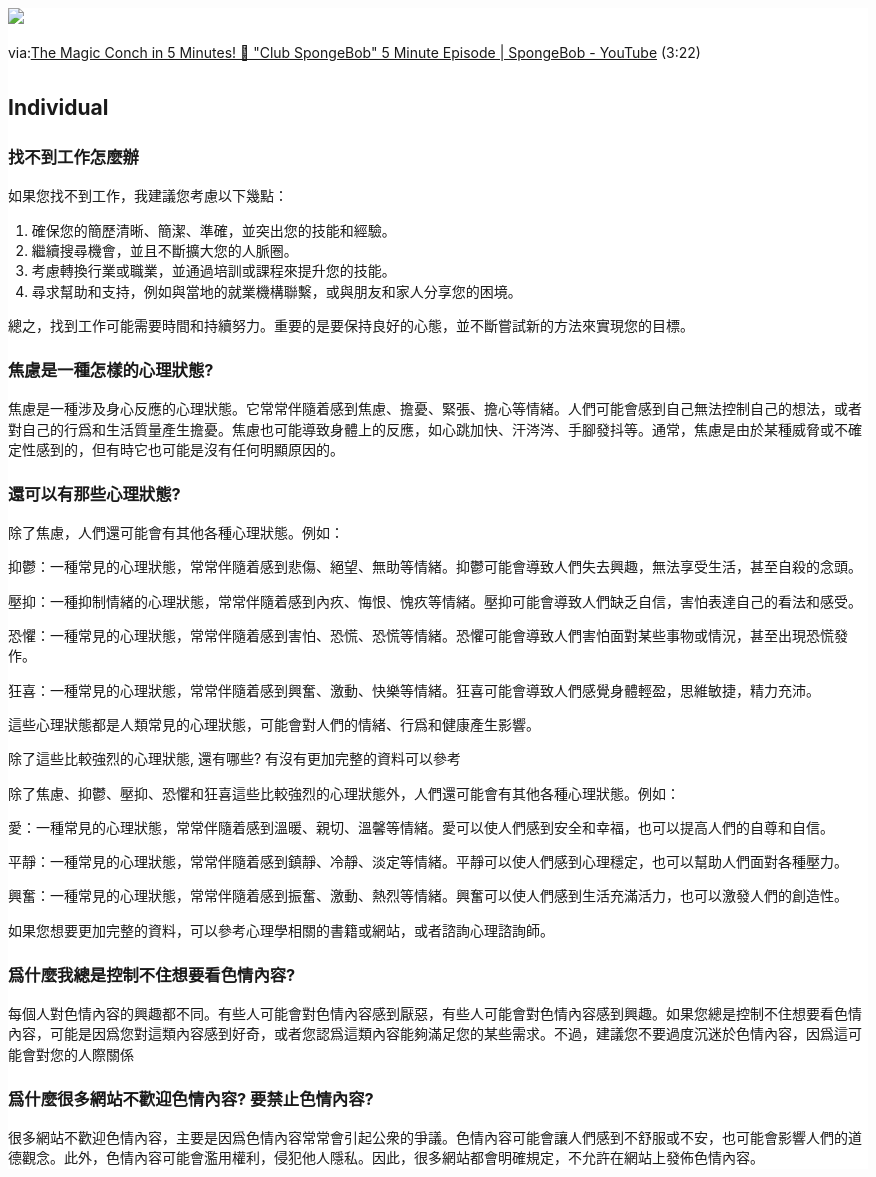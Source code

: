 ![](https://raw.githack.com/bGZo/assets/dev/2024/TheMagicConchin5MinutesClubSpongeBob5MinuteEpisodeSpongeBob-3%E2%80%9922%E2%80%9D-or8.png)

via:[The Magic Conch in 5 Minutes! 🐚 "Club SpongeBob" 5 Minute Episode | SpongeBob - YouTube](https://www.youtube.com/watch?v=ZHmtvR-1ivw) (3:22)

## Individual
### 找不到工作怎麼辦

如果您找不到工作，我建議您考慮以下幾點：

1. 確保您的簡歷清晰、簡潔、準確，並突出您的技能和經驗。
2. 繼續搜尋機會，並且不斷擴大您的人脈圈。
3. 考慮轉換行業或職業，並通過培訓或課程來提升您的技能。
4. 尋求幫助和支持，例如與當地的就業機構聯繫，或與朋友和家人分享您的困境。

總之，找到工作可能需要時間和持續努力。重要的是要保持良好的心態，並不斷嘗試新的方法來實現您的目標。

### 焦慮是一種怎樣的心理狀態?

焦慮是一種涉及身心反應的心理狀態。它常常伴隨着感到焦慮、擔憂、緊張、擔心等情緒。人們可能會感到自己無法控制自己的想法，或者對自己的行爲和生活質量產生擔憂。焦慮也可能導致身體上的反應，如心跳加快、汗涔涔、手腳發抖等。通常，焦慮是由於某種威脅或不確定性感到的，但有時它也可能是沒有任何明顯原因的。

### 還可以有那些心理狀態?

除了焦慮，人們還可能會有其他各種心理狀態。例如：

抑鬱：一種常見的心理狀態，常常伴隨着感到悲傷、絕望、無助等情緒。抑鬱可能會導致人們失去興趣，無法享受生活，甚至自殺的念頭。

壓抑：一種抑制情緒的心理狀態，常常伴隨着感到內疚、悔恨、愧疚等情緒。壓抑可能會導致人們缺乏自信，害怕表達自己的看法和感受。

恐懼：一種常見的心理狀態，常常伴隨着感到害怕、恐慌、恐慌等情緒。恐懼可能會導致人們害怕面對某些事物或情況，甚至出現恐慌發作。

狂喜：一種常見的心理狀態，常常伴隨着感到興奮、激動、快樂等情緒。狂喜可能會導致人們感覺身體輕盈，思維敏捷，精力充沛。

這些心理狀態都是人類常見的心理狀態，可能會對人們的情緒、行爲和健康產生影響。

除了這些比較強烈的心理狀態, 還有哪些? 有沒有更加完整的資料可以參考

除了焦慮、抑鬱、壓抑、恐懼和狂喜這些比較強烈的心理狀態外，人們還可能會有其他各種心理狀態。例如：

愛：一種常見的心理狀態，常常伴隨着感到溫暖、親切、溫馨等情緒。愛可以使人們感到安全和幸福，也可以提高人們的自尊和自信。

平靜：一種常見的心理狀態，常常伴隨着感到鎮靜、冷靜、淡定等情緒。平靜可以使人們感到心理穩定，也可以幫助人們面對各種壓力。

興奮：一種常見的心理狀態，常常伴隨着感到振奮、激動、熱烈等情緒。興奮可以使人們感到生活充滿活力，也可以激發人們的創造性。

如果您想要更加完整的資料，可以參考心理學相關的書籍或網站，或者諮詢心理諮詢師。

### 爲什麼我總是控制不住想要看色情內容?

每個人對色情內容的興趣都不同。有些人可能會對色情內容感到厭惡，有些人可能會對色情內容感到興趣。如果您總是控制不住想要看色情內容，可能是因爲您對這類內容感到好奇，或者您認爲這類內容能夠滿足您的某些需求。不過，建議您不要過度沉迷於色情內容，因爲這可能會對您的人際關係

### 爲什麼很多網站不歡迎色情內容? 要禁止色情內容?

很多網站不歡迎色情內容，主要是因爲色情內容常常會引起公衆的爭議。色情內容可能會讓人們感到不舒服或不安，也可能會影響人們的道德觀念。此外，色情內容可能會濫用權利，侵犯他人隱私。因此，很多網站都會明確規定，不允許在網站上發佈色情內容。
